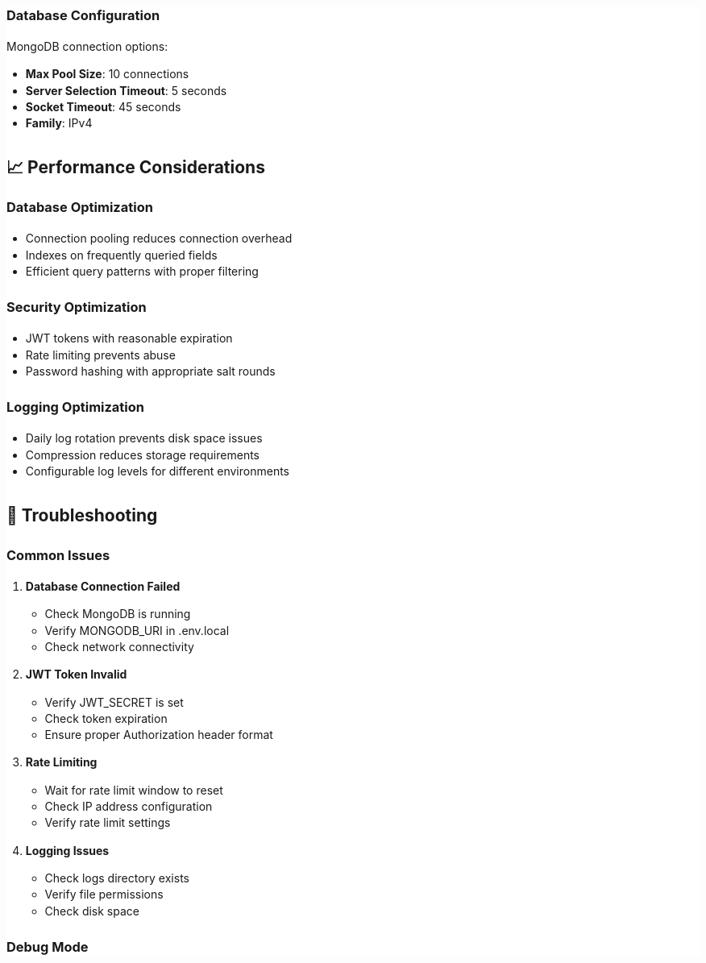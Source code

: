 ### Database Configuration

MongoDB connection options:
- **Max Pool Size**: 10 connections
- **Server Selection Timeout**: 5 seconds
- **Socket Timeout**: 45 seconds
- **Family**: IPv4

## 📈 Performance Considerations

### Database Optimization
- Connection pooling reduces connection overhead
- Indexes on frequently queried fields
- Efficient query patterns with proper filtering

### Security Optimization
- JWT tokens with reasonable expiration
- Rate limiting prevents abuse
- Password hashing with appropriate salt rounds

### Logging Optimization
- Daily log rotation prevents disk space issues
- Compression reduces storage requirements
- Configurable log levels for different environments

## 🐛 Troubleshooting

### Common Issues

1. **Database Connection Failed**
   - Check MongoDB is running
   - Verify MONGODB_URI in .env.local
   - Check network connectivity

2. **JWT Token Invalid**
   - Verify JWT_SECRET is set
   - Check token expiration
   - Ensure proper Authorization header format

3. **Rate Limiting**
   - Wait for rate limit window to reset
   - Check IP address configuration
   - Verify rate limit settings

4. **Logging Issues**
   - Check logs directory exists
   - Verify file permissions
   - Check disk space

### Debug Mode
